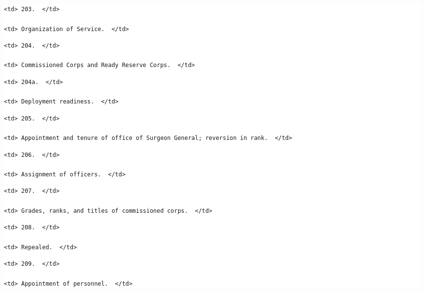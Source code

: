   </tr>

  <tr>

    <td> 203.  </td>

    <td> Organization of Service.  </td>

  </tr>

  <tr>

    <td> 204.  </td>

    <td> Commissioned Corps and Ready Reserve Corps.  </td>

  </tr>

  <tr>

    <td> 204a.  </td>

    <td> Deployment readiness.  </td>

  </tr>

  <tr>

    <td> 205.  </td>

    <td> Appointment and tenure of office of Surgeon General; reversion in rank.  </td>

  </tr>

  <tr>

    <td> 206.  </td>

    <td> Assignment of officers.  </td>

  </tr>

  <tr>

    <td> 207.  </td>

    <td> Grades, ranks, and titles of commissioned corps.  </td>

  </tr>

  <tr>

    <td> 208.  </td>

    <td> Repealed.  </td>

  </tr>

  <tr>

    <td> 209.  </td>

    <td> Appointment of personnel.  </td>

  </tr>
